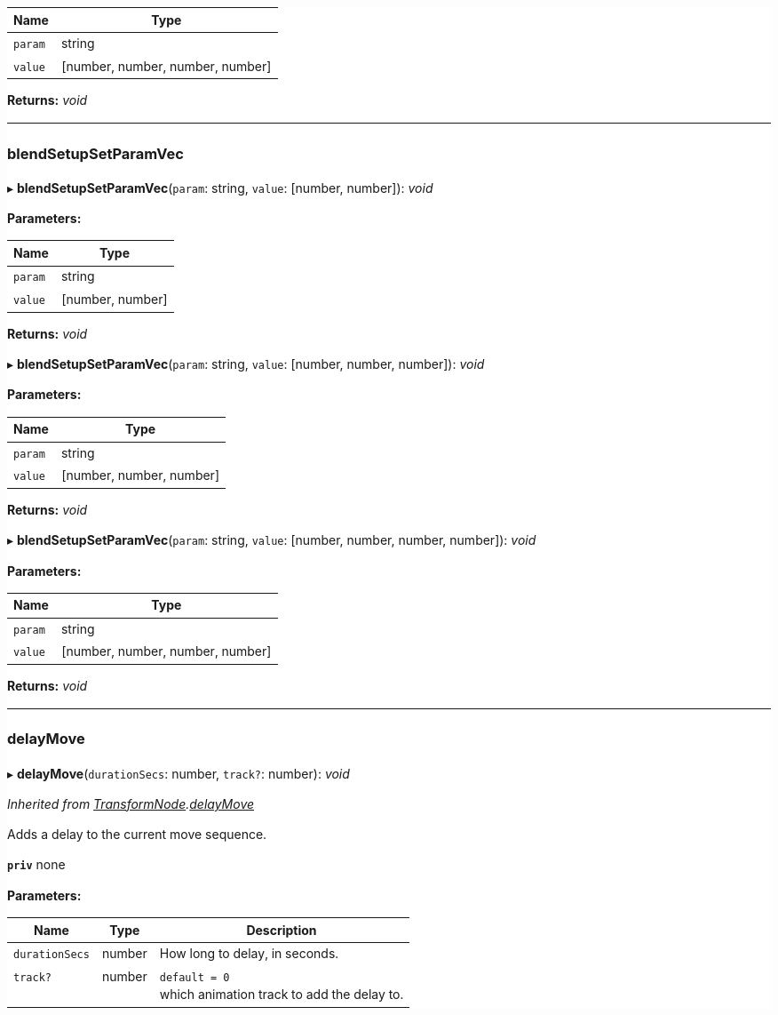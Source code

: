 Name | Type |
------ | ------ |
`param` | string |
`value` | [number, number, number, number] |

**Returns:** *void*

___

###  blendSetupSetParamVec

▸ **blendSetupSetParamVec**(`param`: string, `value`: [number, number]): *void*

**Parameters:**

Name | Type |
------ | ------ |
`param` | string |
`value` | [number, number] |

**Returns:** *void*

▸ **blendSetupSetParamVec**(`param`: string, `value`: [number, number, number]): *void*

**Parameters:**

Name | Type |
------ | ------ |
`param` | string |
`value` | [number, number, number] |

**Returns:** *void*

▸ **blendSetupSetParamVec**(`param`: string, `value`: [number, number, number, number]): *void*

**Parameters:**

Name | Type |
------ | ------ |
`param` | string |
`value` | [number, number, number, number] |

**Returns:** *void*

___

###  delayMove

▸ **delayMove**(`durationSecs`: number, `track?`: number): *void*

*Inherited from [TransformNode](_lumin_.transformnode.md).[delayMove](_lumin_.transformnode.md#delaymove)*

Adds a delay to the current move sequence.

**`priv`** none

**Parameters:**

Name | Type | Description |
------ | ------ | ------ |
`durationSecs` | number | How long to delay, in seconds. |
`track?` | number | `default = 0`<br/> which animation track to add the delay to.  |
